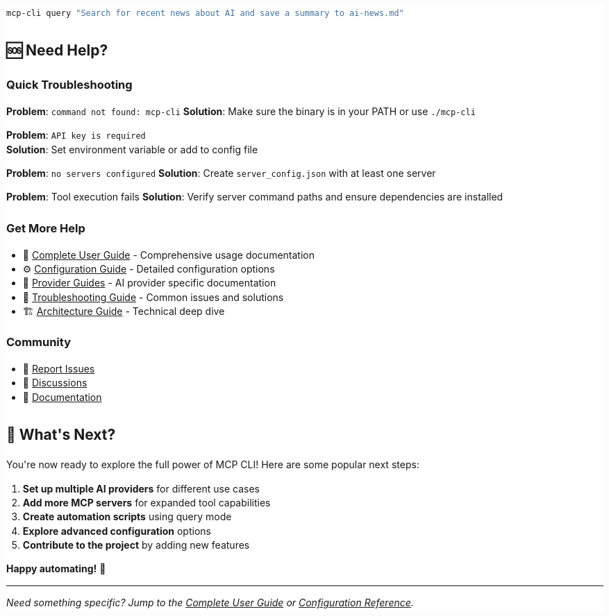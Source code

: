 ```bash
mcp-cli query "Search for recent news about AI and save a summary to ai-news.md"
```

## 🆘 Need Help?

### Quick Troubleshooting

**Problem**: `command not found: mcp-cli`
**Solution**: Make sure the binary is in your PATH or use `./mcp-cli`

**Problem**: `API key is required`  
**Solution**: Set environment variable or add to config file

**Problem**: `no servers configured`
**Solution**: Create `server_config.json` with at least one server

**Problem**: Tool execution fails
**Solution**: Verify server command paths and ensure dependencies are installed

### Get More Help

- 📖 [Complete User Guide](docs/USER_GUIDE.md) - Comprehensive usage documentation
- ⚙️ [Configuration Guide](docs/CONFIGURATION.md) - Detailed configuration options  
- 🤖 [Provider Guides](docs/providers/) - AI provider specific documentation
- 🐛 [Troubleshooting Guide](docs/TROUBLESHOOTING.md) - Common issues and solutions
- 🏗️ [Architecture Guide](docs/ARCHITECTURE.md) - Technical deep dive

### Community

- 🐛 [Report Issues](https://github.com/LaurieRhodes/mcp-cli-go/issues)
- 💬 [Discussions](https://github.com/LaurieRhodes/mcp-cli-go/discussions)  
- 📖 [Documentation](https://github.com/LaurieRhodes/mcp-cli-go/tree/main/docs)

## 🚀 What's Next?

You're now ready to explore the full power of MCP CLI! Here are some popular next steps:

1. **Set up multiple AI providers** for different use cases
2. **Add more MCP servers** for expanded tool capabilities  
3. **Create automation scripts** using query mode
4. **Explore advanced configuration** options
5. **Contribute to the project** by adding new features

**Happy automating!** 🎉

---

*Need something specific? Jump to the [Complete User Guide](docs/USER_GUIDE.md) or [Configuration Reference](docs/CONFIGURATION.md).*
